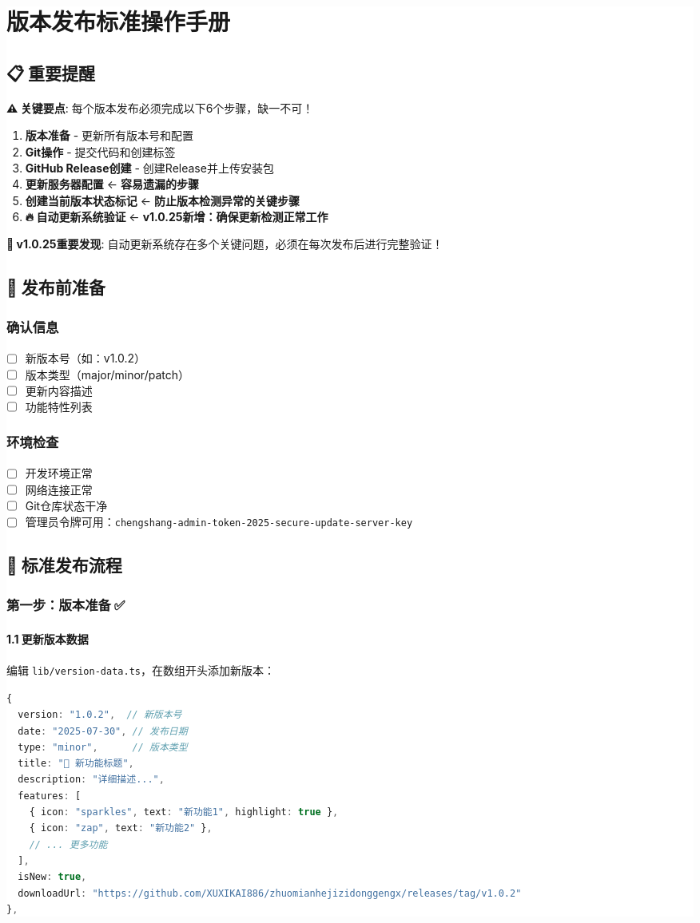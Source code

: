 # 版本发布标准操作手册

## 📋 重要提醒

**⚠️ 关键要点**: 每个版本发布必须完成以下6个步骤，缺一不可！
1. **版本准备** - 更新所有版本号和配置
2. **Git操作** - 提交代码和创建标签
3. **GitHub Release创建** - 创建Release并上传安装包
4. **更新服务器配置** ← **容易遗漏的步骤**
5. **创建当前版本状态标记** ← **防止版本检测异常的关键步骤**
6. **🔥 自动更新系统验证** ← **v1.0.25新增：确保更新检测正常工作**

**🚨 v1.0.25重要发现**: 自动更新系统存在多个关键问题，必须在每次发布后进行完整验证！

## 🎯 发布前准备

### 确认信息
- [ ] 新版本号（如：v1.0.2）
- [ ] 版本类型（major/minor/patch）
- [ ] 更新内容描述
- [ ] 功能特性列表

### 环境检查
- [ ] 开发环境正常
- [ ] 网络连接正常
- [ ] Git仓库状态干净
- [ ] 管理员令牌可用：`chengshang-admin-token-2025-secure-update-server-key`

## 🚀 标准发布流程

### 第一步：版本准备 ✅

#### 1.1 更新版本数据
编辑 `lib/version-data.ts`，在数组开头添加新版本：

```typescript
{
  version: "1.0.2",  // 新版本号
  date: "2025-07-30", // 发布日期
  type: "minor",      // 版本类型
  title: "🎯 新功能标题",
  description: "详细描述...",
  features: [
    { icon: "sparkles", text: "新功能1", highlight: true },
    { icon: "zap", text: "新功能2" },
    // ... 更多功能
  ],
  isNew: true,
  downloadUrl: "https://github.com/XUXIKAI886/zhuomianhejizidonggengx/releases/tag/v1.0.2"
},
```
